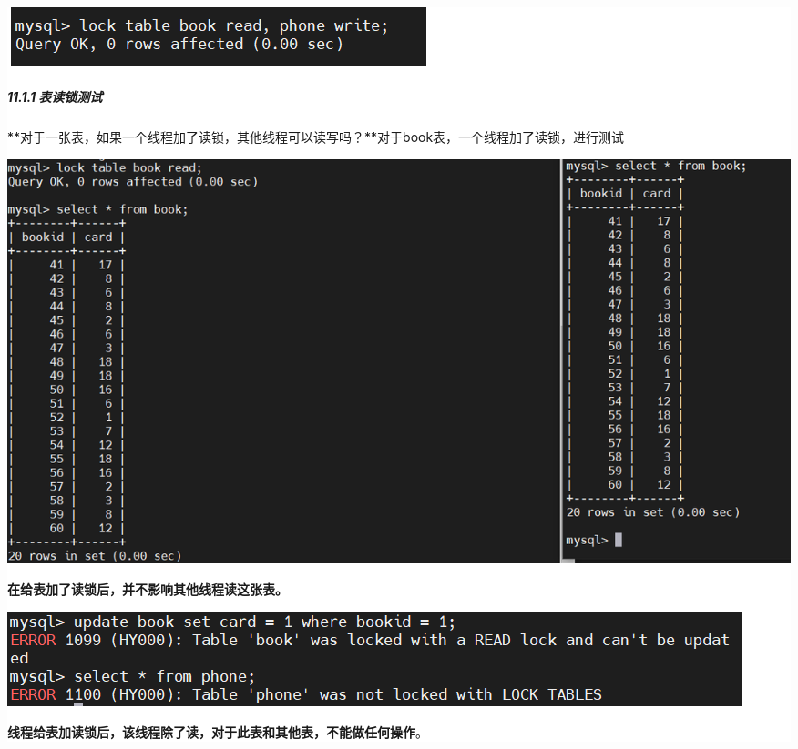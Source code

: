 ![image-20210522172401101](MySQL高级知识.assets/image-20210522172401101.png)

##### 11.1.1 表读锁测试

**对于一张表，如果一个线程加了读锁，其他线程可以读写吗？**对于book表，一个线程加了读锁，进行测试

![image-20210522173329180](MySQL高级知识.assets/image-20210522173329180.png)

**在给表加了读锁后，并不影响其他线程读这张表。**

![image-20210522173531478](MySQL高级知识.assets/image-20210522173531478.png)

**线程给表加读锁后，该线程除了读，对于此表和其他表，不能做任何操作**。
